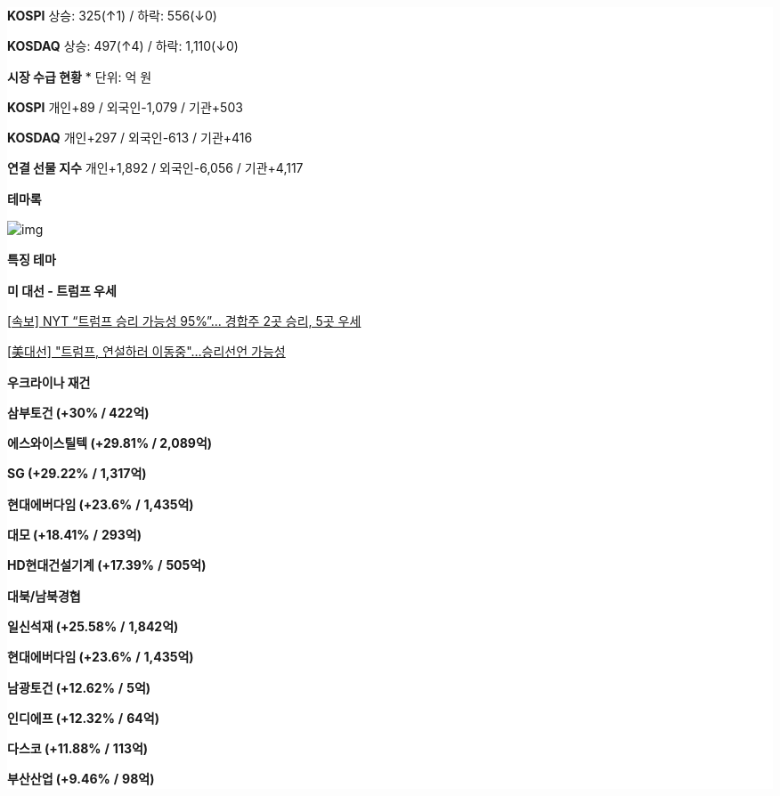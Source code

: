 

**KOSPI** 상승: 325(↑1) / 하락: 556(↓0)

**KOSDAQ** 상승: 497(↑4) / 하락: 1,110(↓0)

**시장 수급 현황** * 단위: 억 원



**KOSPI** 개인+89 / 외국인-1,079 / 기관+503

**KOSDAQ** 개인+297 / 외국인-613 / 기관+416

**연결 선물 지수** 개인+1,892 / 외국인-6,056 / 기관+4,117

**테마록**

![img](https://dthumb-phinf.pstatic.net/dthumb?src=%22https://img.finup.co.kr/StockData/Chart/20241106_themelog.png%22&service=scs&type=w800)

**특징 테마**



**미 대선 - 트럼프 우세**

 

[[속보\] NYT “트럼프 승리 가능성 95%”... 경합주 2곳 승리, 5곳 우세](https://www.chosun.com/international/international_general/2024/11/06/6WPE5XN4JZAYDG3T5P7WMJC2B4/?utm_source=naver&utm_medium=referral&utm_campaign=naver-news)

 

[[美대선\] "트럼프, 연설하러 이동중"…승리선언 가능성](https://www.yna.co.kr/view/AKR20241106112300009?input=1195m)

 

**우크라이나 재건**

**삼부토건 (+30% / 422억)**

**에스와이스틸텍 (+29.81% / 2,089억)**

**SG (+29.22%** **/** **1,317억)**

**현대에버다임 (+23.6%** **/** **1,435억)**

**대모 (+18.41%** **/** **293억)**

**HD현대건설기계 (+17.39%** **/** **505억)**

 

**대북/남북경협**

**일신석재 (+25.58%** **/** **1,842억)**

**현대에버다임 (+23.6%** **/** **1,435억)**

**남광토건 (+12.62%** **/** **5억)**

**인디에프 (+12.32%** **/** **64억)**

**다스코 (+11.88%** **/** **113억)**

**부산산업 (+9.46%** **/** **98억)**
